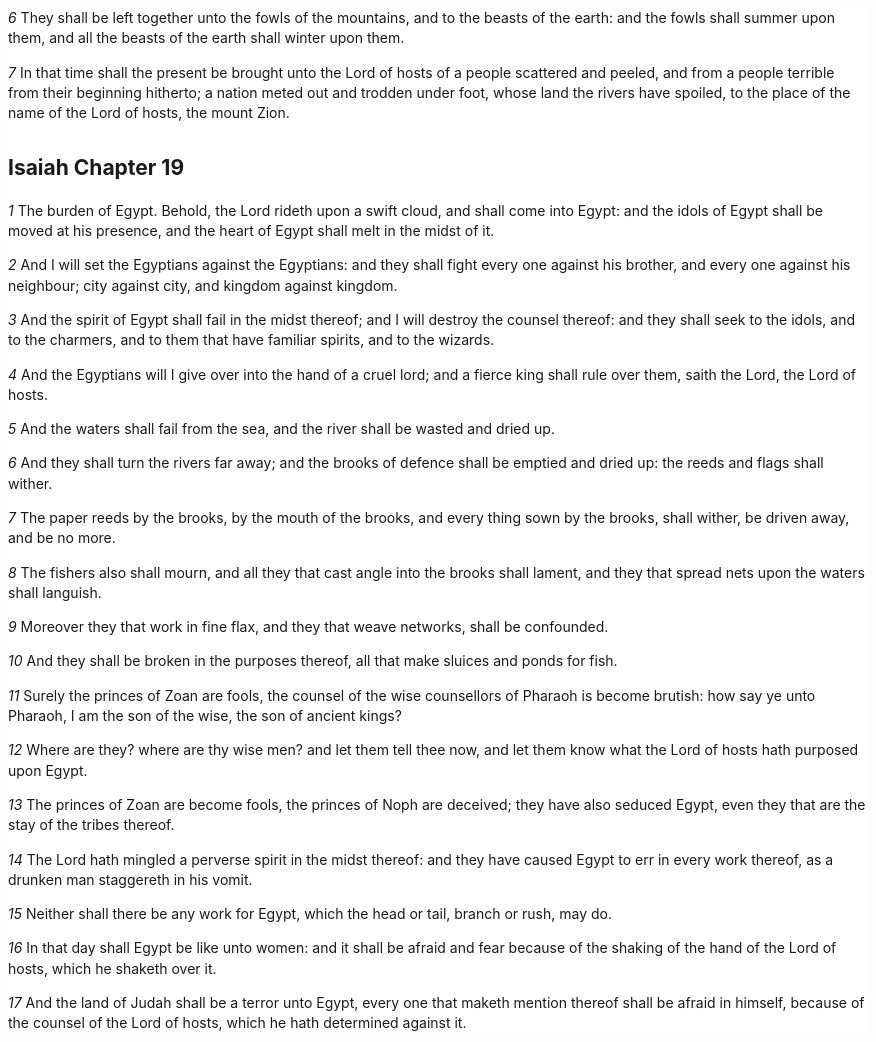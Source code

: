 *6* They shall be left together unto the fowls of the mountains, and to the beasts of the earth: and the fowls shall summer upon them, and all the beasts of the earth shall winter upon them.

*7* In that time shall the present be brought unto the Lord of hosts of a people scattered and peeled, and from a people terrible from their beginning hitherto; a nation meted out and trodden under foot, whose land the rivers have spoiled, to the place of the name of the Lord of hosts, the mount Zion.


## Isaiah Chapter 19

*1* The burden of Egypt. Behold, the Lord rideth upon a swift cloud, and shall come into Egypt: and the idols of Egypt shall be moved at his presence, and the heart of Egypt shall melt in the midst of it.

*2* And I will set the Egyptians against the Egyptians: and they shall fight every one against his brother, and every one against his neighbour; city against city, and kingdom against kingdom.

*3* And the spirit of Egypt shall fail in the midst thereof; and I will destroy the counsel thereof: and they shall seek to the idols, and to the charmers, and to them that have familiar spirits, and to the wizards.

*4* And the Egyptians will I give over into the hand of a cruel lord; and a fierce king shall rule over them, saith the Lord, the Lord of hosts.

*5* And the waters shall fail from the sea, and the river shall be wasted and dried up.

*6* And they shall turn the rivers far away; and the brooks of defence shall be emptied and dried up: the reeds and flags shall wither.

*7* The paper reeds by the brooks, by the mouth of the brooks, and every thing sown by the brooks, shall wither, be driven away, and be no more.

*8* The fishers also shall mourn, and all they that cast angle into the brooks shall lament, and they that spread nets upon the waters shall languish.

*9* Moreover they that work in fine flax, and they that weave networks, shall be confounded.

*10* And they shall be broken in the purposes thereof, all that make sluices and ponds for fish.

*11* Surely the princes of Zoan are fools, the counsel of the wise counsellors of Pharaoh is become brutish: how say ye unto Pharaoh, I am the son of the wise, the son of ancient kings?

*12* Where are they? where are thy wise men? and let them tell thee now, and let them know what the Lord of hosts hath purposed upon Egypt.

*13* The princes of Zoan are become fools, the princes of Noph are deceived; they have also seduced Egypt, even they that are the stay of the tribes thereof.

*14* The Lord hath mingled a perverse spirit in the midst thereof: and they have caused Egypt to err in every work thereof, as a drunken man staggereth in his vomit.

*15* Neither shall there be any work for Egypt, which the head or tail, branch or rush, may do.

*16* In that day shall Egypt be like unto women: and it shall be afraid and fear because of the shaking of the hand of the Lord of hosts, which he shaketh over it.

*17* And the land of Judah shall be a terror unto Egypt, every one that maketh mention thereof shall be afraid in himself, because of the counsel of the Lord of hosts, which he hath determined against it.
